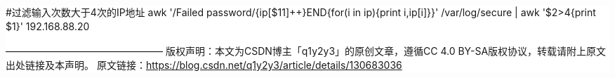 #过滤输入次数大于4次的IP地址
awk '/Failed password/{ip[$11]++}END{for(i in ip){print i,ip[i]}}' 
/var/log/secure | awk '$2>4{print $1}'
192.168.88.20
 

————————————————
版权声明：本文为CSDN博主「q1y2y3」的原创文章，遵循CC 4.0 BY-SA版权协议，转载请附上原文出处链接及本声明。
原文链接：https://blog.csdn.net/q1y2y3/article/details/130683036